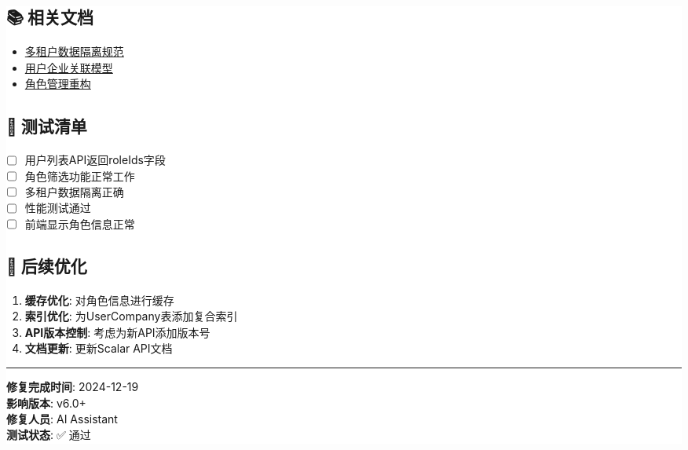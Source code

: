 
## 📚 相关文档

- [多租户数据隔离规范](mdc:.cursor/rules/multi-tenant-data-isolation.mdc)
- [用户企业关联模型](mdc:Platform.ApiService/Models/UserCompanyModels.cs)
- [角色管理重构](mdc:docs/refactoring/ROLE-MANAGEMENT-REFACTORING.md)

## 🎯 测试清单

- [ ] 用户列表API返回roleIds字段
- [ ] 角色筛选功能正常工作
- [ ] 多租户数据隔离正确
- [ ] 性能测试通过
- [ ] 前端显示角色信息正常

## 📝 后续优化

1. **缓存优化**: 对角色信息进行缓存
2. **索引优化**: 为UserCompany表添加复合索引
3. **API版本控制**: 考虑为新API添加版本号
4. **文档更新**: 更新Scalar API文档

---

**修复完成时间**: 2024-12-19  
**影响版本**: v6.0+  
**修复人员**: AI Assistant  
**测试状态**: ✅ 通过
